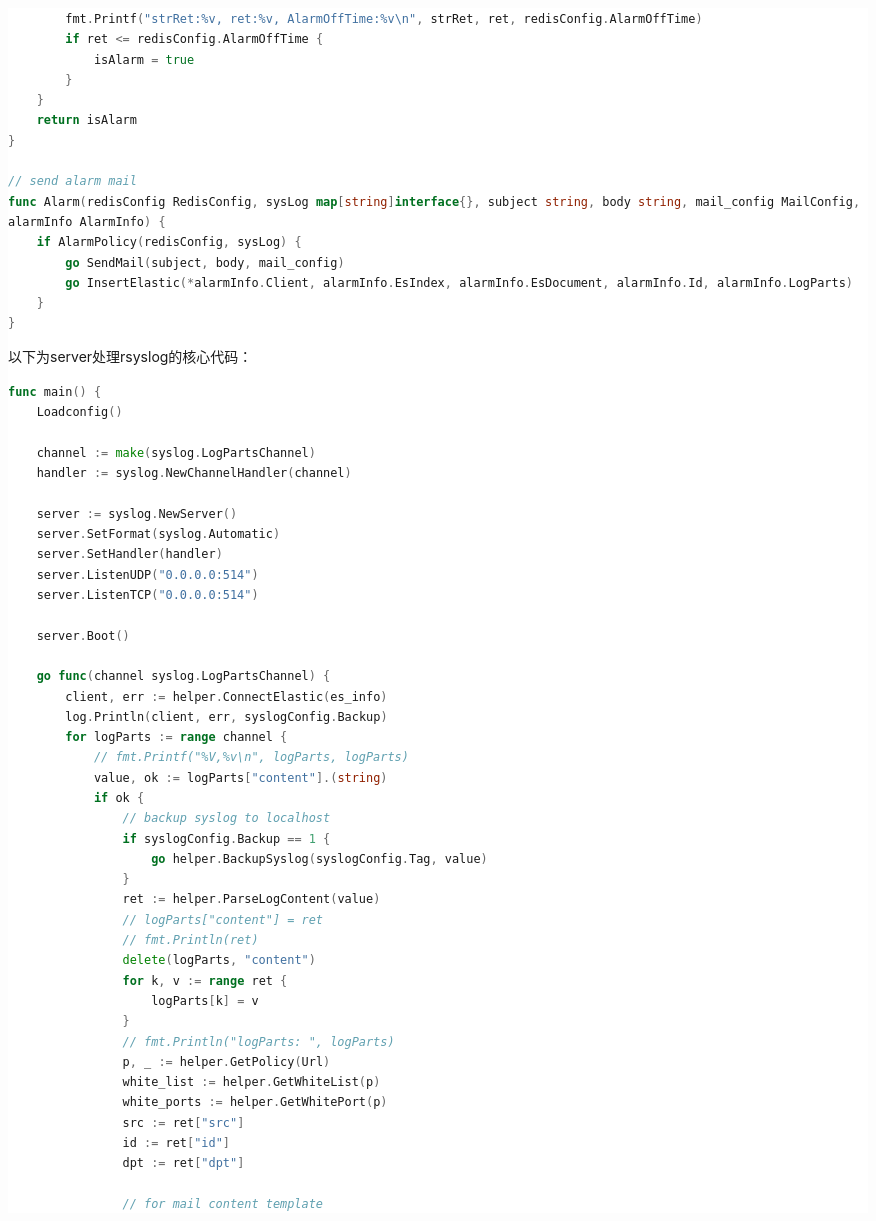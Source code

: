 ```go
		fmt.Printf("strRet:%v, ret:%v, AlarmOffTime:%v\n", strRet, ret, redisConfig.AlarmOffTime)
		if ret <= redisConfig.AlarmOffTime {
			isAlarm = true
		}
	}
	return isAlarm
}

// send alarm mail
func Alarm(redisConfig RedisConfig, sysLog map[string]interface{}, subject string, body string, mail_config MailConfig, alarmInfo AlarmInfo) {
	if AlarmPolicy(redisConfig, sysLog) {
		go SendMail(subject, body, mail_config)
		go InsertElastic(*alarmInfo.Client, alarmInfo.EsIndex, alarmInfo.EsDocument, alarmInfo.Id, alarmInfo.LogParts)
	}
}

```

以下为server处理rsyslog的核心代码：

```go
func main() {
	Loadconfig()

	channel := make(syslog.LogPartsChannel)
	handler := syslog.NewChannelHandler(channel)

	server := syslog.NewServer()
	server.SetFormat(syslog.Automatic)
	server.SetHandler(handler)
	server.ListenUDP("0.0.0.0:514")
	server.ListenTCP("0.0.0.0:514")

	server.Boot()

	go func(channel syslog.LogPartsChannel) {
		client, err := helper.ConnectElastic(es_info)
		log.Println(client, err, syslogConfig.Backup)
		for logParts := range channel {
			// fmt.Printf("%V,%v\n", logParts, logParts)
			value, ok := logParts["content"].(string)
			if ok {
				// backup syslog to localhost
				if syslogConfig.Backup == 1 {
					go helper.BackupSyslog(syslogConfig.Tag, value)
				}
				ret := helper.ParseLogContent(value)
				// logParts["content"] = ret
				// fmt.Println(ret)
				delete(logParts, "content")
				for k, v := range ret {
					logParts[k] = v
				}
				// fmt.Println("logParts: ", logParts)
				p, _ := helper.GetPolicy(Url)
				white_list := helper.GetWhiteList(p)
				white_ports := helper.GetWhitePort(p)
				src := ret["src"]
				id := ret["id"]
				dpt := ret["dpt"]

				// for mail content template
```